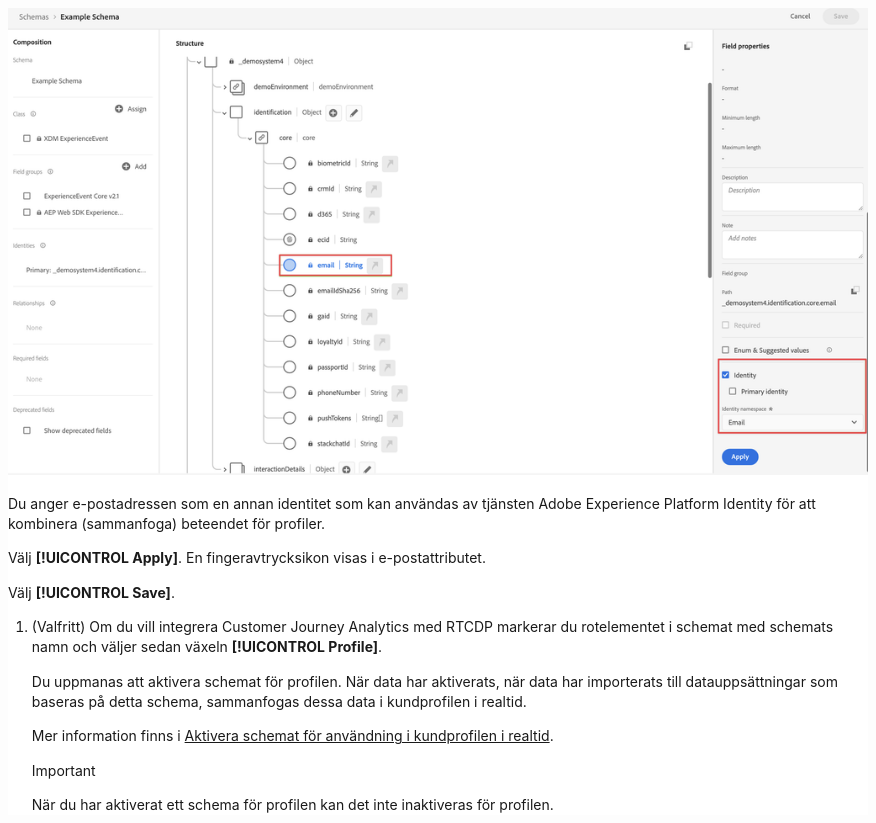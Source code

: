    ![Ange e-postadress som identitet](./assets/specify-email-identity.png)

   Du anger e-postadressen som en annan identitet som kan användas av tjänsten Adobe Experience Platform Identity för att kombinera (sammanfoga) beteendet för profiler.

   Välj **[!UICONTROL Apply]**. En fingeravtrycksikon visas i e-postattributet.

   Välj **[!UICONTROL Save]**.

1. (Valfritt) Om du vill integrera Customer Journey Analytics med RTCDP markerar du rotelementet i schemat med schemats namn och väljer sedan växeln **[!UICONTROL Profile]**.

   Du uppmanas att aktivera schemat för profilen. När data har aktiverats, när data har importerats till datauppsättningar som baseras på detta schema, sammanfogas dessa data i kundprofilen i realtid.

   Mer information finns i [Aktivera schemat för användning i kundprofilen i realtid](https://experienceleague.adobe.com/docs/experience-platform/xdm/tutorials/create-schema-ui.html#profile).

   >[!IMPORTANT]
   >
   >När du har aktiverat ett schema för profilen kan det inte inaktiveras för profilen.
